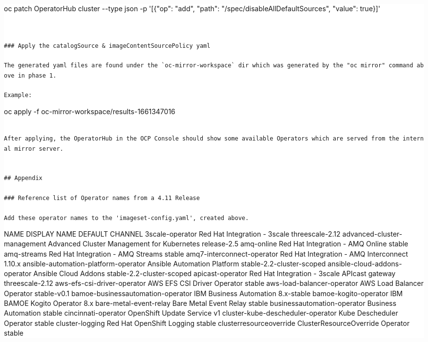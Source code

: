 oc patch OperatorHub cluster --type json -p '[{"op": "add", "path": "/spec/disableAllDefaultSources", "value": true}]'
```


### Apply the catalogSource & imageContentSourcePolicy yaml

The generated yaml files are found under the `oc-mirror-workspace` dir which was generated by the "oc mirror" command above in phase 1. 

Example: 
```
oc apply -f oc-mirror-workspace/results-1661347016 
```

After applying, the OperatorHub in the OCP Console should show some available Operators which are served from the internal mirror server. 


## Appendix 

### Reference list of Operator names from a 4.11 Release 

Add these operator names to the 'imageset-config.yaml', created above.

```
NAME                                          DISPLAY NAME                                           DEFAULT CHANNEL
3scale-operator                               Red Hat Integration - 3scale                           threescale-2.12
advanced-cluster-management                   Advanced Cluster Management for Kubernetes             release-2.5
amq-online                                    Red Hat Integration - AMQ Online                       stable
amq-streams                                   Red Hat Integration - AMQ Streams                      stable
amq7-interconnect-operator                    Red Hat Integration - AMQ Interconnect                 1.10.x
ansible-automation-platform-operator          Ansible Automation Platform                            stable-2.2-cluster-scoped
ansible-cloud-addons-operator                 Ansible Cloud Addons                                   stable-2.2-cluster-scoped
apicast-operator                              Red Hat Integration - 3scale APIcast gateway           threescale-2.12
aws-efs-csi-driver-operator                   AWS EFS CSI Driver Operator                            stable
aws-load-balancer-operator                    AWS Load Balancer Operator                             stable-v0.1
bamoe-businessautomation-operator             IBM Business Automation                                8.x-stable
bamoe-kogito-operator                         IBM BAMOE Kogito Operator                              8.x
bare-metal-event-relay                        Bare Metal Event Relay                                 stable
businessautomation-operator                   Business Automation                                    stable
cincinnati-operator                           OpenShift Update Service                               v1
cluster-kube-descheduler-operator             Kube Descheduler Operator                              stable
cluster-logging                               Red Hat OpenShift Logging                              stable
clusterresourceoverride                       ClusterResourceOverride Operator                       stable